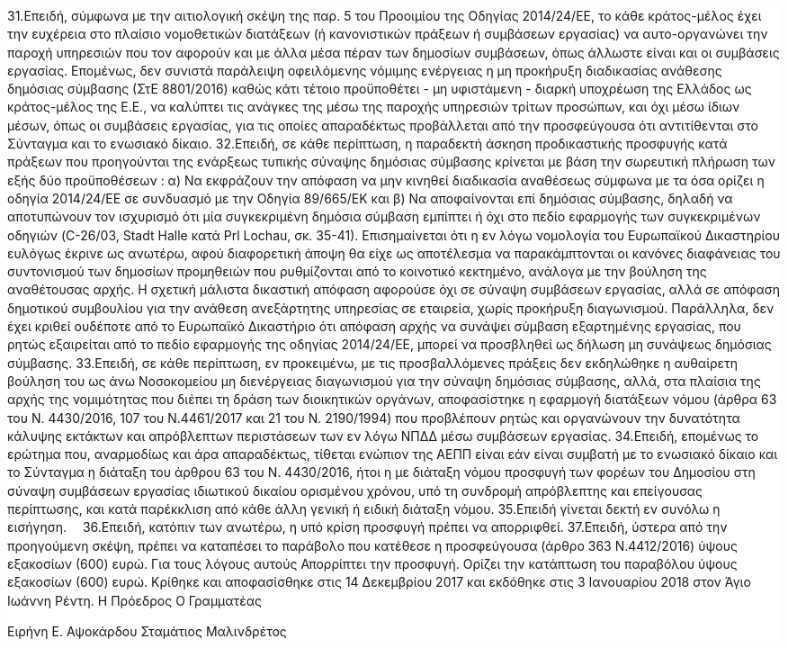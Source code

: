 31.Επειδή, σύμφωνα με την αιτιολογική σκέψη της παρ. 5 του Προοιμίου της Οδηγίας 2014/24/ΕΕ, το κάθε κράτος-μέλος έχει την ευχέρεια στο πλαίσιο νομοθετικών διατάξεων (ή κανονιστικών πράξεων ή συμβάσεων εργασίας) να αυτο-οργανώνει την παροχή υπηρεσιών που τον αφορούν και με άλλα μέσα πέραν των δημοσίων συμβάσεων, όπως άλλωστε είναι και οι συμβάσεις εργασίας. Επομένως, δεν συνιστά παράλειψη οφειλόμενης νόμιμης ενέργειας η μη προκήρυξη διαδικασίας ανάθεσης δημόσιας σύμβασης (ΣτΕ 8801/2016) καθώς κάτι τέτοιο προϋποθέτει - μη υφιστάμενη - διαρκή υποχρέωση της Ελλάδος ως κράτος-μέλος της Ε.Ε., να καλύπτει τις ανάγκες της μέσω της παροχής υπηρεσιών τρίτων προσώπων, και όχι μέσω ίδιων μέσων, όπως οι συμβάσεις εργασίας, για τις οποίες απαραδέκτως προβάλλεται από την προσφεύγουσα ότι αντιτίθενται στο Σύνταγμα και το ενωσιακό δίκαιο.
32.Επειδή, σε κάθε περίπτωση, η παραδεκτή άσκηση προδικαστικής προσφυγής κατά πράξεων που προηγούνται της ενάρξεως τυπικής σύναψης δημόσιας σύμβασης κρίνεται με βάση την σωρευτική πλήρωση των εξής δύο προϋποθέσεων : α) Να εκφράζουν την απόφαση να μην κινηθεί διαδικασία αναθέσεως σύμφωνα με τα όσα ορίζει η οδηγία 2014/24/EE σε συνδυασμό με την Οδηγία 89/665/ΕΚ και β) Να αποφαίνονται επί δημόσιας σύμβασης, δηλαδή να αποτυπώνουν τον ισχυρισμό ότι μία συγκεκριμένη δημόσια σύμβαση εμπίπτει ή όχι στο πεδίο εφαρμογής των συγκεκριμένων οδηγιών (C-26/03, Stadt Halle κατά Prl Lochau, σκ. 35-41). Επισημαίνεται ότι η εν λόγω νομολογία του Ευρωπαϊκού Δικαστηρίου ευλόγως έκρινε ως ανωτέρω, αφού διαφορετική άποψη θα είχε ως αποτέλεσμα να παρακάμπτονται οι κανόνες διαφάνειας του συντονισμού των δημοσίων προμηθειών που ρυθμίζονται από το κοινοτικό κεκτημένο, ανάλογα με την βούληση της αναθέτουσας αρχής. Η σχετική μάλιστα δικαστική απόφαση αφορούσε όχι σε σύναψη συμβάσεων εργασίας, αλλά σε απόφαση δημοτικού συμβουλίου για την ανάθεση ανεξάρτητης υπηρεσίας σε εταιρεία, χωρίς προκήρυξη διαγωνισμού. Παράλληλα, δεν έχει κριθεί ουδέποτε από το Ευρωπαϊκό Δικαστήριο ότι απόφαση αρχής να συνάψει σύμβαση εξαρτημένης εργασίας, που ρητώς εξαιρείται από το πεδίο εφαρμογής της οδηγίας 2014/24/ΕΕ, μπορεί να προσβληθεί ως δήλωση μη συνάψεως δημόσιας σύμβασης.
33.Επειδή, σε κάθε περίπτωση, εν προκειμένω, με τις προσβαλλόμενες πράξεις δεν εκδηλώθηκε η αυθαίρετη βούληση του ως άνω Νοσοκομείου μη διενέργειας διαγωνισμού για την σύναψη δημόσιας σύμβασης, αλλά, στα πλαίσια της αρχής της νομιμότητας που διέπει τη δράση των διοικητικών οργάνων, αποφασίστηκε η εφαρμογή διατάξεων νόμου (άρθρα 63 του Ν. 4430/2016, 107 του Ν.4461/2017 και 21 του Ν. 2190/1994) που προβλέπουν ρητώς και οργανώνουν την δυνατότητα κάλυψης εκτάκτων και απρόβλεπτων περιστάσεων των εν λόγω ΝΠΔΔ μέσω συμβάσεων εργασίας.
34.Επειδή, επομένως το ερώτημα που, αναρμοδίως και άρα απαραδέκτως, τίθεται ενώπιον της ΑΕΠΠ είναι εάν είναι συμβατή με το ενωσιακό δίκαιο και το Σύνταγμα η διάταξη του άρθρου 63 του Ν. 4430/2016, ήτοι η με διάταξη νόμου προσφυγή των φορέων του Δημοσίου στη σύναψη συμβάσεων εργασίας ιδιωτικού δικαίου ορισμένου χρόνου, υπό τη συνδρομή απρόβλεπτης και επείγουσας περίπτωσης, και κατά παρέκκλιση από κάθε άλλη γενική ή ειδική διάταξη νόμου.
35.Επειδή γίνεται δεκτή εν συνόλω η εισήγηση. 
36.Επειδή, κατόπιν των ανωτέρω, η υπό κρίση προσφυγή πρέπει να απορριφθεί.
37.Επειδή, ύστερα από την προηγούμενη σκέψη, πρέπει να καταπέσει το παράβολο που κατέθεσε η προσφεύγουσα (άρθρο 363 Ν.4412/2016) ύψους εξακοσίων (600) ευρώ.
Για τους λόγους αυτούς
Απορρίπτει την προσφυγή.
Ορίζει την κατάπτωση του παραβόλου ύψους εξακοσίων (600) ευρώ.
Κρίθηκε και αποφασίσθηκε στις 14 Δεκεμβρίου 2017 και εκδόθηκε στις 3 Ιανουαρίου 2018 στον Άγιο Ιωάννη Ρέντη.
H Πρόεδρος Ο Γραμματέας 


 
Ειρήνη Ε. Αψοκάρδου Σταμάτιος Μαλινδρέτος


 
 


